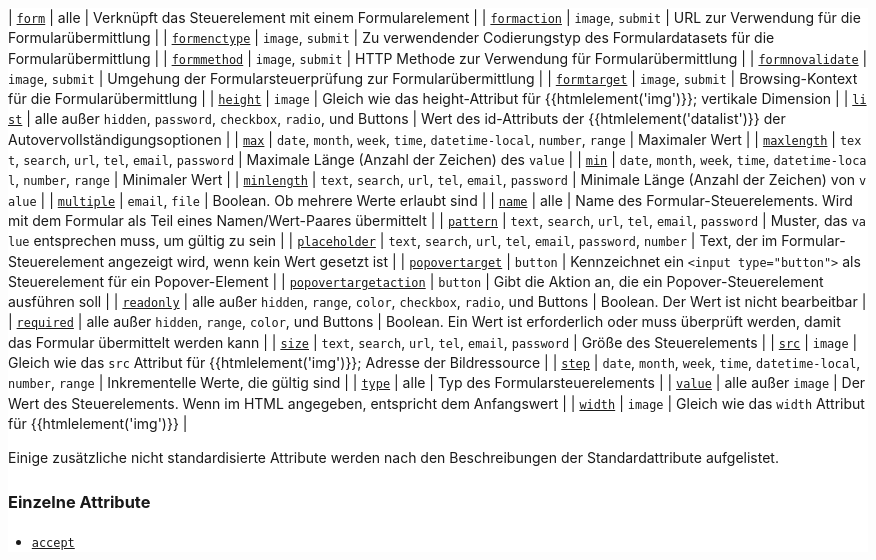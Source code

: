 | [`form`](#form)                               | alle                                                                    | Verknüpft das Steuerelement mit einem Formularelement                                  |
| [`formaction`](#formaction)                   | `image`, `submit`                                                       | URL zur Verwendung für die Formularübermittlung                                        |
| [`formenctype`](#formenctype)                 | `image`, `submit`                                                       | Zu verwendender Codierungstyp des Formulardatasets für die Formularübermittlung        |
| [`formmethod`](#formmethod)                   | `image`, `submit`                                                       | HTTP Methode zur Verwendung für Formularübermittlung                                   |
| [`formnovalidate`](#formnovalidate)           | `image`, `submit`                                                       | Umgehung der Formularsteuerprüfung zur Formularübermittlung                            |
| [`formtarget`](#formtarget)                   | `image`, `submit`                                                       | Browsing-Kontext für die Formularübermittlung                                          |
| [`height`](#height)                           | `image`                                                                 | Gleich wie das height-Attribut für {{htmlelement('img')}}; vertikale Dimension         |
| [`list`](#list)                               | alle außer `hidden`, `password`, `checkbox`, `radio`, und Buttons       | Wert des id-Attributs der {{htmlelement('datalist')}} der Autovervollständigungsoptionen |
| [`max`](#max)                                 | `date`, `month`, `week`, `time`, `datetime-local`, `number`, `range`    | Maximaler Wert                                                                         |
| [`maxlength`](#maxlength)                     | `text`, `search`, `url`, `tel`, `email`, `password`                     | Maximale Länge (Anzahl der Zeichen) des `value`                                        |
| [`min`](#min)                                 | `date`, `month`, `week`, `time`, `datetime-local`, `number`, `range`    | Minimaler Wert                                                                         |
| [`minlength`](#minlength)                     | `text`, `search`, `url`, `tel`, `email`, `password`                     | Minimale Länge (Anzahl der Zeichen) von `value`                                        |
| [`multiple`](#multiple)                       | `email`, `file`                                                         | Boolean. Ob mehrere Werte erlaubt sind                                                 |
| [`name`](#name)                               | alle                                                                    | Name des Formular-Steuerelements. Wird mit dem Formular als Teil eines Namen/Wert-Paares übermittelt |
| [`pattern`](#pattern)                         | `text`, `search`, `url`, `tel`, `email`, `password`                     | Muster, das `value` entsprechen muss, um gültig zu sein                                 |
| [`placeholder`](#placeholder)                 | `text`, `search`, `url`, `tel`, `email`, `password`, `number`           | Text, der im Formular-Steuerelement angezeigt wird, wenn kein Wert gesetzt ist         |
| [`popovertarget`](#popovertarget)             | `button`                                                                | Kennzeichnet ein `<input type="button">` als Steuerelement für ein Popover-Element     |
| [`popovertargetaction`](#popovertargetaction) | `button`                                                                | Gibt die Aktion an, die ein Popover-Steuerelement ausführen soll                       |
| [`readonly`](#readonly)                       | alle außer `hidden`, `range`, `color`, `checkbox`, `radio`, und Buttons | Boolean. Der Wert ist nicht bearbeitbar                                                |
| [`required`](#required)                       | alle außer `hidden`, `range`, `color`, und Buttons                      | Boolean. Ein Wert ist erforderlich oder muss überprüft werden, damit das Formular übermittelt werden kann |
| [`size`](#größe)                               | `text`, `search`, `url`, `tel`, `email`, `password`                     | Größe des Steuerelements                                                               |
| [`src`](#src)                                 | `image`                                                                 | Gleich wie das `src` Attribut für {{htmlelement('img')}}; Adresse der Bildressource   |
| [`step`](#step)                               | `date`, `month`, `week`, `time`, `datetime-local`, `number`, `range`    | Inkrementelle Werte, die gültig sind                                                   |
| [`type`](#type)                               | alle                                                                    | Typ des Formularsteuerelements                                                         |
| [`value`](#value)                             | alle außer `image`                                                      | Der Wert des Steuerelements. Wenn im HTML angegeben, entspricht dem Anfangswert         |
| [`width`](#width)                             | `image`                                                                 | Gleich wie das `width` Attribut für {{htmlelement('img')}}                              |

Einige zusätzliche nicht standardisierte Attribute werden nach den Beschreibungen der Standardattribute aufgelistet.

### Einzelne Attribute

- [`accept`](/de/docs/Web/HTML/Reference/Attributes/accept)
